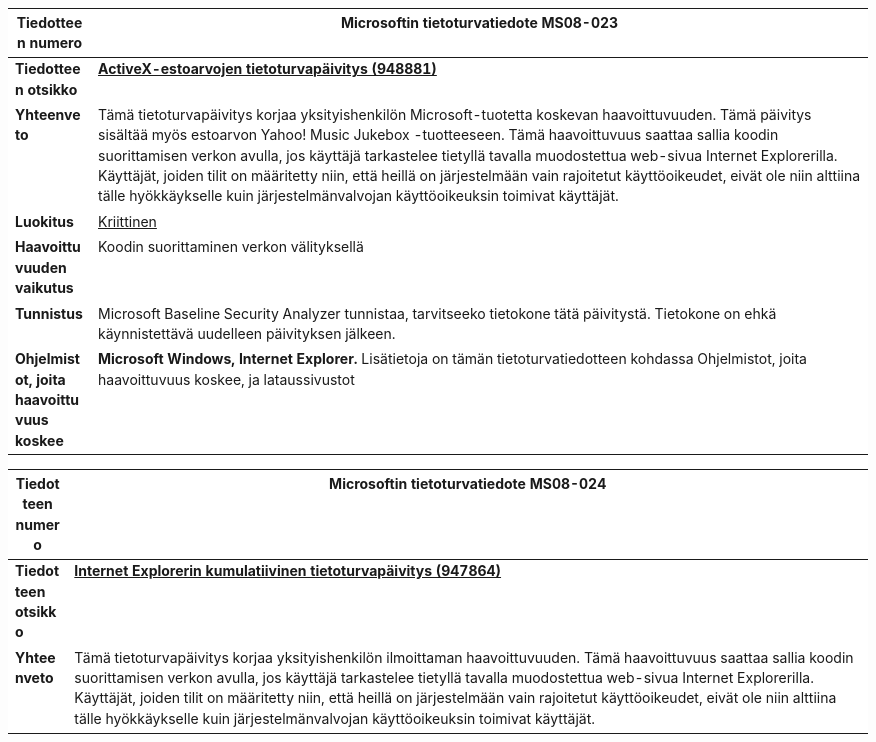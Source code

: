 
<table>
<thead>
<tr class="header">
<th>Tiedotteen numero</th>
<th>Microsoftin tietoturvatiedote MS08-023</th>
</tr>
</thead>
<tbody>
<tr class="odd">
<td><strong>Tiedotteen otsikko</strong></td>
<td><a href="http://go.microsoft.com/fwlink/?linkid=112366"><strong>ActiveX-estoarvojen tietoturvapäivitys (948881)</strong></a></td>
</tr>
<tr class="even">
<td><strong>Yhteenveto</strong></td>
<td>Tämä tietoturvapäivitys korjaa yksityishenkilön Microsoft-tuotetta koskevan haavoittuvuuden. Tämä päivitys sisältää myös estoarvon Yahoo! Music Jukebox -tuotteeseen. Tämä haavoittuvuus saattaa sallia koodin suorittamisen verkon avulla, jos käyttäjä tarkastelee tietyllä tavalla muodostettua web-sivua Internet Explorerilla. Käyttäjät, joiden tilit on määritetty niin, että heillä on järjestelmään vain rajoitetut käyttöoikeudet, eivät ole niin alttiina tälle hyökkäykselle kuin järjestelmänvalvojan käyttöoikeuksin toimivat käyttäjät.</td>
</tr>
<tr class="odd">
<td><strong>Luokitus</strong></td>
<td><a href="http://go.microsoft.com/fwlink/?linkid=21140">Kriittinen</a></td>
</tr>
<tr class="even">
<td><strong>Haavoittuvuuden vaikutus</strong></td>
<td>Koodin suorittaminen verkon välityksellä</td>
</tr>
<tr class="odd">
<td><strong>Tunnistus</strong></td>
<td>Microsoft Baseline Security Analyzer tunnistaa, tarvitseeko tietokone tätä päivitystä. Tietokone on ehkä käynnistettävä uudelleen päivityksen jälkeen.</td>
</tr>
<tr class="even">
<td><strong>Ohjelmistot, joita haavoittuvuus koskee</strong></td>
<td><strong>Microsoft Windows, Internet Explorer.</strong> Lisätietoja on tämän tietoturvatiedotteen kohdassa Ohjelmistot, joita haavoittuvuus koskee, ja lataussivustot</td>
</tr>
</tbody>
</table>


<table>
<thead>
<tr class="header">
<th>Tiedotteen numero</th>
<th>Microsoftin tietoturvatiedote MS08-024</th>
</tr>
</thead>
<tbody>
<tr class="odd">
<td><strong>Tiedotteen otsikko</strong></td>
<td><a href="http://go.microsoft.com/fwlink/?linkid=110557"><strong>Internet Explorerin kumulatiivinen tietoturvapäivitys (947864)</strong></a></td>
</tr>
<tr class="even">
<td><strong>Yhteenveto</strong></td>
<td>Tämä tietoturvapäivitys korjaa yksityishenkilön ilmoittaman haavoittuvuuden. Tämä haavoittuvuus saattaa sallia koodin suorittamisen verkon avulla, jos käyttäjä tarkastelee tietyllä tavalla muodostettua web-sivua Internet Explorerilla. Käyttäjät, joiden tilit on määritetty niin, että heillä on järjestelmään vain rajoitetut käyttöoikeudet, eivät ole niin alttiina tälle hyökkäykselle kuin järjestelmänvalvojan käyttöoikeuksin toimivat käyttäjät.</td>